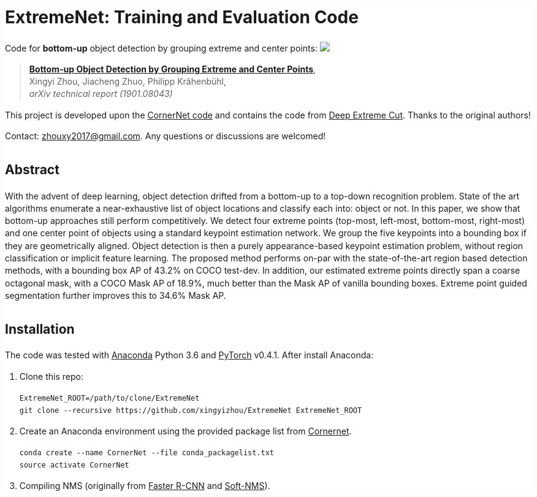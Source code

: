 # ExtremeNet: Training and Evaluation Code
Code for **bottom-up** object detection by grouping extreme and center points:
![](readme/teaser.png)
> [**Bottom-up Object Detection by Grouping Extreme and Center Points**](https://arxiv.org/abs/1901.08043),            
> Xingyi Zhou, Jiacheng Zhuo, Philipp Kr&auml;henb&uuml;hl,        
> *arXiv technical report (1901.08043)*         

This project is developed upon the [CornerNet code](https://github.com/princeton-vl/CornerNet) and contains the code from [Deep Extreme Cut](https://github.com/scaelles/DEXTR-PyTorch). Thanks to the original authors!

Contact: [zhouxy2017@gmail.com](mailto:zhouxy2017@gmail.com). Any questions or discussions are welcomed! 

## Abstract 

With the advent of deep learning, object detection drifted from a bottom-up to a top-down recognition problem. State of the art algorithms enumerate a near-exhaustive list of object locations and classify each into: object or not. In this paper, we show that bottom-up approaches still perform competitively. We detect four extreme points (top-most, left-most, bottom-most, right-most) and one center point of objects using a standard keypoint estimation network. We group the five keypoints into a bounding box if they are geometrically aligned. Object detection is then a purely appearance-based keypoint estimation problem, without region classification or implicit feature learning. The proposed method performs on-par with the state-of-the-art region based detection methods, with a bounding box AP of 43.2% on COCO test-dev. In addition, our estimated extreme points directly span a coarse octagonal mask, with a COCO Mask AP of 18.9%, much better than the Mask AP of vanilla bounding boxes. Extreme point guided segmentation further improves this to 34.6% Mask AP.

## Installation
The code was tested with [Anaconda](https://www.anaconda.com/download) Python 3.6 and [PyTorch]((http://pytorch.org/)) v0.4.1. After install Anaconda:

1. Clone this repo:

    ~~~
    ExtremeNet_ROOT=/path/to/clone/ExtremeNet
    git clone --recursive https://github.com/xingyizhou/ExtremeNet ExtremeNet_ROOT
    ~~~


2. Create an Anaconda environment using the provided package list from [Cornernet](https://github.com/princeton-vl/CornerNet).

    ~~~
    conda create --name CornerNet --file conda_packagelist.txt
    source activate CornerNet
    ~~~

3. Compiling NMS (originally from [Faster R-CNN](https://github.com/rbgirshick/py-faster-rcnn/blob/master/lib/nms/cpu_nms.pyx) and [Soft-NMS](https://github.com/bharatsingh430/soft-nms/blob/master/lib/nms/cpu_nms.pyx)).
